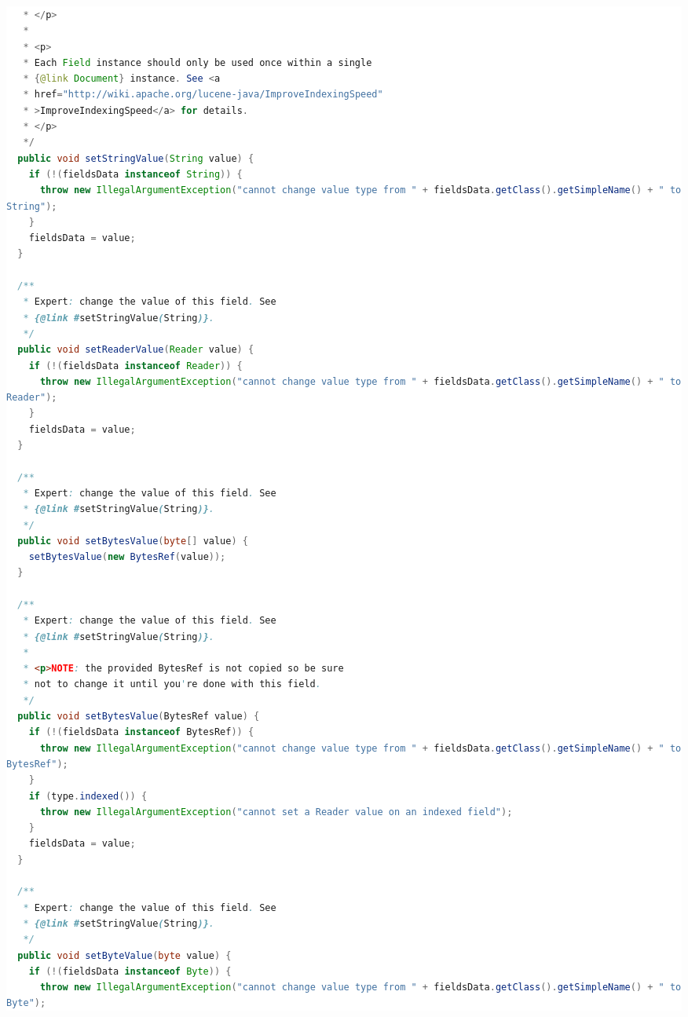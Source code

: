 ```java
   * </p>
   * 
   * <p>
   * Each Field instance should only be used once within a single
   * {@link Document} instance. See <a
   * href="http://wiki.apache.org/lucene-java/ImproveIndexingSpeed"
   * >ImproveIndexingSpeed</a> for details.
   * </p>
   */
  public void setStringValue(String value) {
    if (!(fieldsData instanceof String)) {
      throw new IllegalArgumentException("cannot change value type from " + fieldsData.getClass().getSimpleName() + " to String");
    }
    fieldsData = value;
  }
  
  /**
   * Expert: change the value of this field. See 
   * {@link #setStringValue(String)}.
   */
  public void setReaderValue(Reader value) {
    if (!(fieldsData instanceof Reader)) {
      throw new IllegalArgumentException("cannot change value type from " + fieldsData.getClass().getSimpleName() + " to Reader");
    }
    fieldsData = value;
  }
  
  /**
   * Expert: change the value of this field. See 
   * {@link #setStringValue(String)}.
   */
  public void setBytesValue(byte[] value) {
    setBytesValue(new BytesRef(value));
  }

  /**
   * Expert: change the value of this field. See 
   * {@link #setStringValue(String)}.
   *
   * <p>NOTE: the provided BytesRef is not copied so be sure
   * not to change it until you're done with this field.
   */
  public void setBytesValue(BytesRef value) {
    if (!(fieldsData instanceof BytesRef)) {
      throw new IllegalArgumentException("cannot change value type from " + fieldsData.getClass().getSimpleName() + " to BytesRef");
    }
    if (type.indexed()) {
      throw new IllegalArgumentException("cannot set a Reader value on an indexed field");
    }
    fieldsData = value;
  }

  /**
   * Expert: change the value of this field. See 
   * {@link #setStringValue(String)}.
   */
  public void setByteValue(byte value) {
    if (!(fieldsData instanceof Byte)) {
      throw new IllegalArgumentException("cannot change value type from " + fieldsData.getClass().getSimpleName() + " to Byte");
```